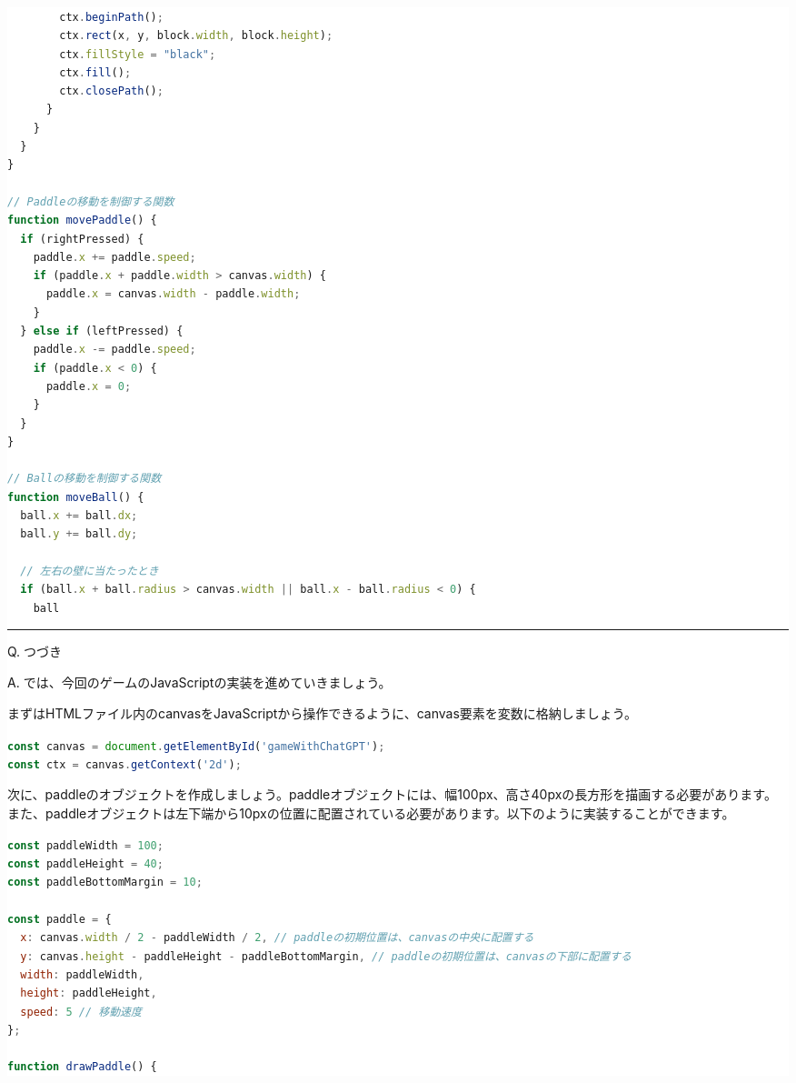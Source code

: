 ```js
        ctx.beginPath();
        ctx.rect(x, y, block.width, block.height);
        ctx.fillStyle = "black";
        ctx.fill();
        ctx.closePath();
      }
    }
  }
}

// Paddleの移動を制御する関数
function movePaddle() {
  if (rightPressed) {
    paddle.x += paddle.speed;
    if (paddle.x + paddle.width > canvas.width) {
      paddle.x = canvas.width - paddle.width;
    }
  } else if (leftPressed) {
    paddle.x -= paddle.speed;
    if (paddle.x < 0) {
      paddle.x = 0;
    }
  }
}

// Ballの移動を制御する関数
function moveBall() {
  ball.x += ball.dx;
  ball.y += ball.dy;

  // 左右の壁に当たったとき
  if (ball.x + ball.radius > canvas.width || ball.x - ball.radius < 0) {
    ball
```

---

Q. つづき

A.
では、今回のゲームのJavaScriptの実装を進めていきましょう。

まずはHTMLファイル内のcanvasをJavaScriptから操作できるように、canvas要素を変数に格納しましょう。

```javascript
const canvas = document.getElementById('gameWithChatGPT');
const ctx = canvas.getContext('2d');
```

次に、paddleのオブジェクトを作成しましょう。paddleオブジェクトには、幅100px、高さ40pxの長方形を描画する必要があります。また、paddleオブジェクトは左下端から10pxの位置に配置されている必要があります。以下のように実装することができます。

```javascript
const paddleWidth = 100;
const paddleHeight = 40;
const paddleBottomMargin = 10;

const paddle = {
  x: canvas.width / 2 - paddleWidth / 2, // paddleの初期位置は、canvasの中央に配置する
  y: canvas.height - paddleHeight - paddleBottomMargin, // paddleの初期位置は、canvasの下部に配置する
  width: paddleWidth,
  height: paddleHeight,
  speed: 5 // 移動速度
};

function drawPaddle() {
```